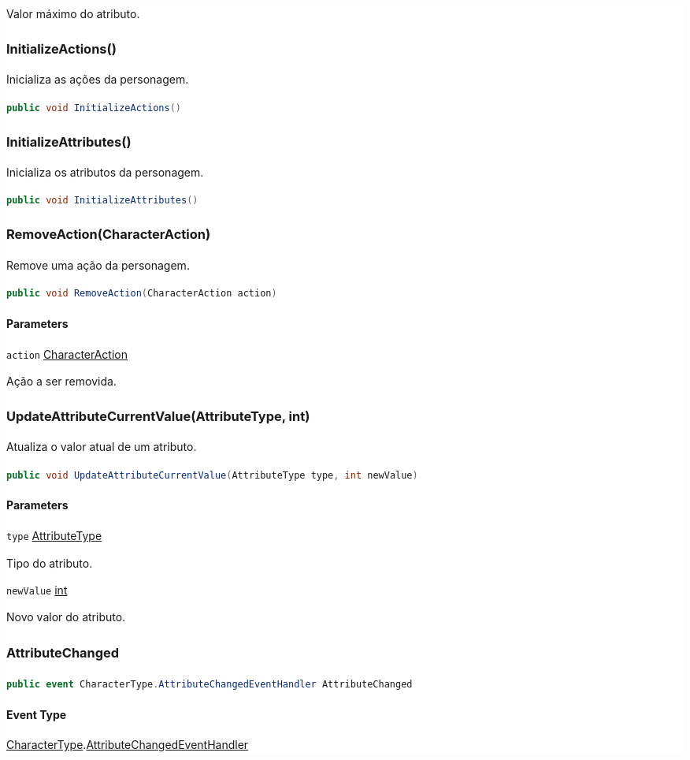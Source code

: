 Valor máximo do atributo.

### <a id="DiceRolling_Models_Characters_CharacterType_InitializeActions"></a> InitializeActions\(\)

Inicializa as ações da personagem.

```csharp
public void InitializeActions()
```

### <a id="DiceRolling_Models_Characters_CharacterType_InitializeAttributes"></a> InitializeAttributes\(\)

Inicializa os atributos da personagem.

```csharp
public void InitializeAttributes()
```

### <a id="DiceRolling_Models_Characters_CharacterType_RemoveAction_DiceRolling_Models_Actions_CharacterAction_"></a> RemoveAction\(CharacterAction\)

Remove uma ação da personagem.

```csharp
public void RemoveAction(CharacterAction action)
```

#### Parameters

`action` [CharacterAction](DiceRolling.Models.Actions.CharacterAction.md)

Ação a ser removida.

### <a id="DiceRolling_Models_Characters_CharacterType_UpdateAttributeCurrentValue_DiceRolling_Models_Attributes_AttributeType_System_Int32_"></a> UpdateAttributeCurrentValue\(AttributeType, int\)

Atualiza o valor atual de um atributo.

```csharp
public void UpdateAttributeCurrentValue(AttributeType type, int newValue)
```

#### Parameters

`type` [AttributeType](DiceRolling.Models.Attributes.AttributeType.md)

Tipo do atributo.

`newValue` [int](https://learn.microsoft.com/dotnet/api/system.int32)

Novo valor do atributo.

### <a id="DiceRolling_Models_Characters_CharacterType_AttributeChanged"></a> AttributeChanged

```csharp
public event CharacterType.AttributeChangedEventHandler AttributeChanged
```

#### Event Type

 [CharacterType](DiceRolling.Models.Characters.CharacterType.md).[AttributeChangedEventHandler](DiceRolling.Models.Characters.CharacterType.AttributeChangedEventHandler.md)

